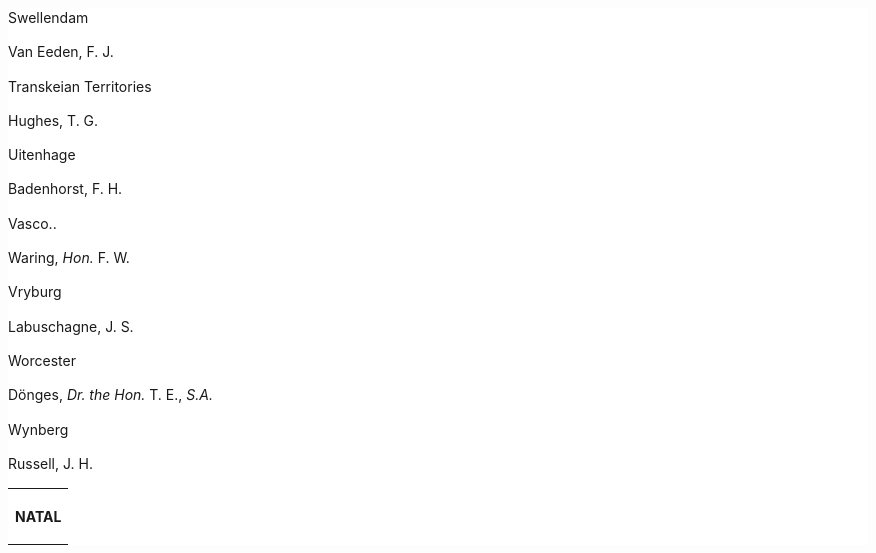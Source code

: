 </tr>

<tr>

<td><p>Swellendam</p></td>

<td><p>Van Eeden, F. J.</p></td>

</tr>

<tr>

<td><p>Transkeian Territories</p></td>

<td><p>Hughes, T. G.</p></td>

</tr>

<tr>

<td><p>Uitenhage</p></td>

<td><p>Badenhorst, F. H.</p></td>

</tr>

<tr>

<td><p>Vasco..</p></td>

<td><p>Waring, <i>Hon.</i> F. W.</p></td>

</tr>

<tr>

<td><p>Vryburg</p></td>

<td><p>Labuschagne, J. S.</p></td>

</tr>

<tr>

<td><p>Worcester</p></td>

<td><p>D&#x00F6;nges, <i>Dr. the Hon.</i> T. E., <i>S.A.</i></p></td>

</tr>

<tr>

<td><p>Wynberg</p></td>

<td><p>Russell, J. H.</p></td>

</tr>

</table>

<table>

<tr>

<th colspan="2"><p>NATAL</p></th>

